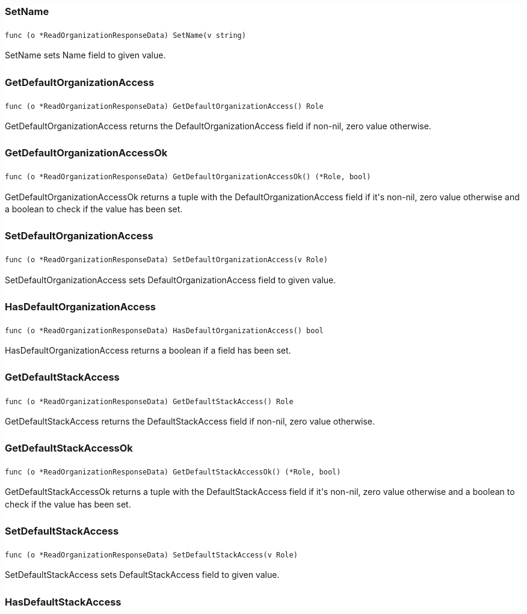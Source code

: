 ### SetName

`func (o *ReadOrganizationResponseData) SetName(v string)`

SetName sets Name field to given value.


### GetDefaultOrganizationAccess

`func (o *ReadOrganizationResponseData) GetDefaultOrganizationAccess() Role`

GetDefaultOrganizationAccess returns the DefaultOrganizationAccess field if non-nil, zero value otherwise.

### GetDefaultOrganizationAccessOk

`func (o *ReadOrganizationResponseData) GetDefaultOrganizationAccessOk() (*Role, bool)`

GetDefaultOrganizationAccessOk returns a tuple with the DefaultOrganizationAccess field if it's non-nil, zero value otherwise
and a boolean to check if the value has been set.

### SetDefaultOrganizationAccess

`func (o *ReadOrganizationResponseData) SetDefaultOrganizationAccess(v Role)`

SetDefaultOrganizationAccess sets DefaultOrganizationAccess field to given value.

### HasDefaultOrganizationAccess

`func (o *ReadOrganizationResponseData) HasDefaultOrganizationAccess() bool`

HasDefaultOrganizationAccess returns a boolean if a field has been set.

### GetDefaultStackAccess

`func (o *ReadOrganizationResponseData) GetDefaultStackAccess() Role`

GetDefaultStackAccess returns the DefaultStackAccess field if non-nil, zero value otherwise.

### GetDefaultStackAccessOk

`func (o *ReadOrganizationResponseData) GetDefaultStackAccessOk() (*Role, bool)`

GetDefaultStackAccessOk returns a tuple with the DefaultStackAccess field if it's non-nil, zero value otherwise
and a boolean to check if the value has been set.

### SetDefaultStackAccess

`func (o *ReadOrganizationResponseData) SetDefaultStackAccess(v Role)`

SetDefaultStackAccess sets DefaultStackAccess field to given value.

### HasDefaultStackAccess
